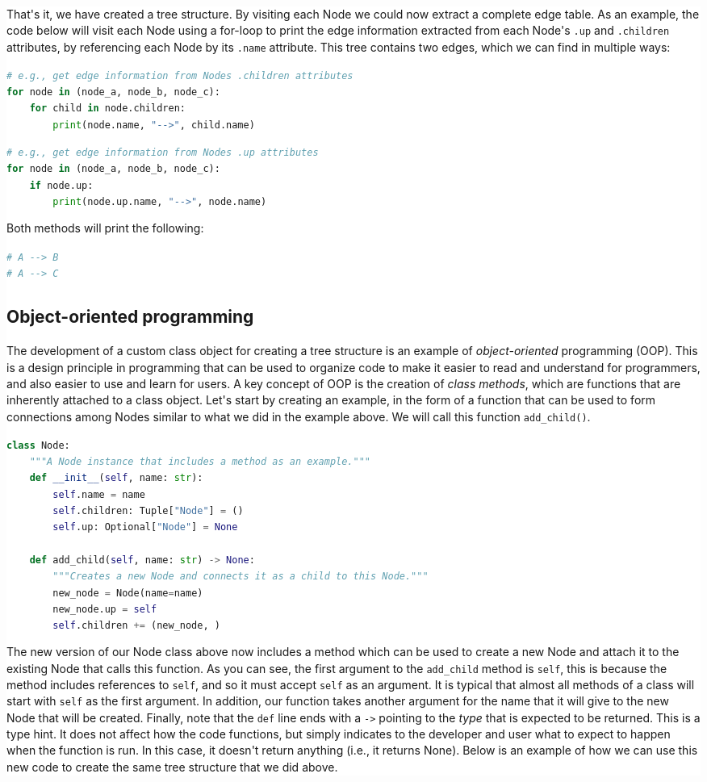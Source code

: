 That's it, we have created a tree structure. By visiting each Node we could
now extract a complete edge table. As an example, the code below will visit
each Node using a for-loop to print the edge information extracted from each
Node's `.up` and `.children` attributes, by referencing each Node by its
`.name` attribute. This tree contains two edges, which we can find in multiple
ways:

```py
# e.g., get edge information from Nodes .children attributes
for node in (node_a, node_b, node_c):
    for child in node.children:
        print(node.name, "-->", child.name)
```

```py
# e.g., get edge information from Nodes .up attributes
for node in (node_a, node_b, node_c):
    if node.up:
        print(node.up.name, "-->", node.name)
```

Both methods will print the following:
```py
# A --> B
# A --> C
```

## Object-oriented programming
The development of a custom class object for creating a tree structure is
an example of *object-oriented* programming (OOP). This is a design principle
in programming that can be used to organize code to make it easier to read
and understand for programmers, and also easier to use and learn for users.
A key concept of OOP is the creation of *class methods*, which are functions
that are inherently attached to a class object. Let's start by creating an
example, in the form of a function that can be used to form connections among
Nodes similar to what we did in the example above. We will call this function
`add_child()`.

```py
class Node:
    """A Node instance that includes a method as an example."""
    def __init__(self, name: str):
        self.name = name
        self.children: Tuple["Node"] = ()
        self.up: Optional["Node"] = None

    def add_child(self, name: str) -> None:
        """Creates a new Node and connects it as a child to this Node."""
        new_node = Node(name=name)
        new_node.up = self
        self.children += (new_node, )
```

The new version of our Node class above now includes a method which can be
used to create a new Node and attach it to the existing Node that calls this
function. As you can see, the first argument to the `add_child` method is
`self`, this is because the method includes references to `self`, and so it
must accept `self` as an argument. It is typical that almost all methods of a
class will start with `self` as the first argument. In addition, our function
takes another argument for the name that it will give to the new Node that
will be created. Finally, note that the `def` line ends with a `->` pointing
to the *type* that is expected to be returned. This is a type hint. It does
not affect how the code functions, but simply indicates to the developer and
user what to expect to happen when the function is run. In this case, it
doesn't return anything (i.e., it returns None). Below is an example of how
we can use this new code to create the same tree structure that we did above.


[types]: ../bootcamp/0.2-python-types/
[functions]: ../bootcamp/0.3-python-functions/
[classes]: ../bootcamp/0.4-python-classes/
[Python tutorial chapter on classes]: https://docs.python.org/3/tutorial/classes.html
